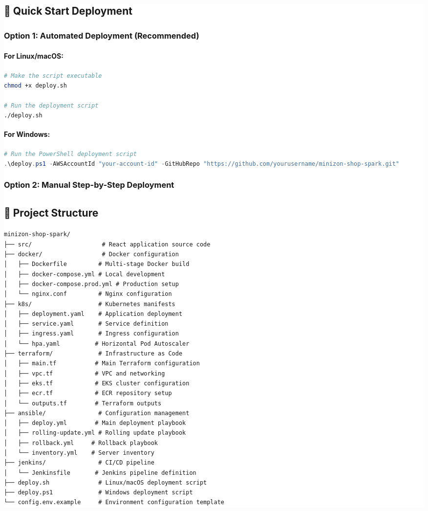 ## 🚀 Quick Start Deployment

### Option 1: Automated Deployment (Recommended)

#### For Linux/macOS:
```bash
# Make the script executable
chmod +x deploy.sh

# Run the deployment script
./deploy.sh
```

#### For Windows:
```powershell
# Run the PowerShell deployment script
.\deploy.ps1 -AWSAccountId "your-account-id" -GitHubRepo "https://github.com/yourusername/minizon-shop-spark.git"
```

### Option 2: Manual Step-by-Step Deployment

## 📁 Project Structure

```
minizon-shop-spark/
├── src/                    # React application source code
├── docker/                 # Docker configuration
│   ├── Dockerfile         # Multi-stage Docker build
│   ├── docker-compose.yml # Local development
│   ├── docker-compose.prod.yml # Production setup
│   └── nginx.conf         # Nginx configuration
├── k8s/                   # Kubernetes manifests
│   ├── deployment.yaml    # Application deployment
│   ├── service.yaml       # Service definition
│   ├── ingress.yaml       # Ingress configuration
│   └── hpa.yaml          # Horizontal Pod Autoscaler
├── terraform/             # Infrastructure as Code
│   ├── main.tf           # Main Terraform configuration
│   ├── vpc.tf            # VPC and networking
│   ├── eks.tf            # EKS cluster configuration
│   ├── ecr.tf            # ECR repository setup
│   └── outputs.tf        # Terraform outputs
├── ansible/               # Configuration management
│   ├── deploy.yml        # Main deployment playbook
│   ├── rolling-update.yml # Rolling update playbook
│   ├── rollback.yml     # Rollback playbook
│   └── inventory.yml    # Server inventory
├── jenkins/               # CI/CD pipeline
│   └── Jenkinsfile       # Jenkins pipeline definition
├── deploy.sh              # Linux/macOS deployment script
├── deploy.ps1             # Windows deployment script
└── config.env.example     # Environment configuration template
```
